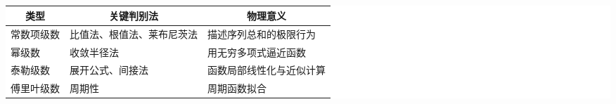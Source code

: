 | 类型       | 关键判别法                 | 物理意义                 |
| ---------- | -------------------------- | ------------------------ |
| 常数项级数 | 比值法、根值法、莱布尼茨法 | 描述序列总和的极限行为   |
| 幂级数     | 收敛半径法                 | 用无穷多项式逼近函数     |
| 泰勒级数   | 展开公式、间接法           | 函数局部线性化与近似计算 |
| 傅里叶级数 | 周期性                     | 周期函数拟合             |
